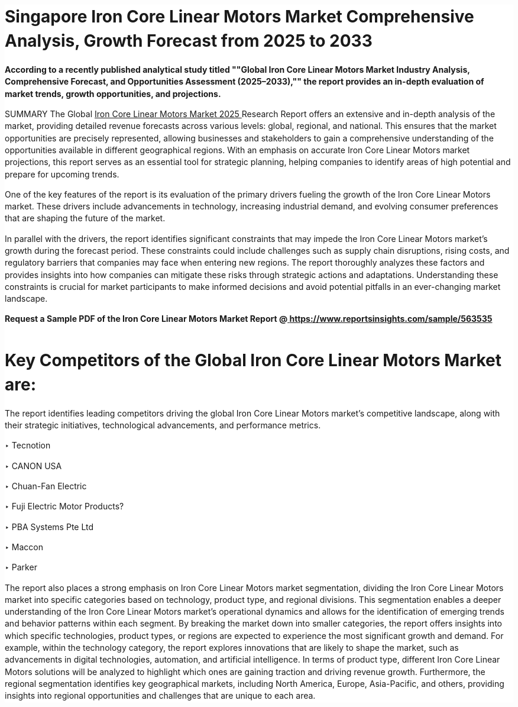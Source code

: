 # Singapore Iron Core Linear Motors Market Comprehensive Analysis, Growth Forecast from 2025 to 2033

<strong>According to a recently published analytical study titled ""Global Iron Core Linear Motors Market Industry Analysis, Comprehensive Forecast, and Opportunities Assessment (2025–2033),"" the report provides an in-depth evaluation of market trends, growth opportunities, and projections.</strong>

SUMMARY The Global <a href=https://www.reportsinsights.com/sample/563535>Iron Core Linear Motors Market 2025 </a> Research Report offers an extensive and in-depth analysis of the market, providing detailed revenue forecasts across various levels: global, regional, and national. This ensures that the market opportunities are precisely represented, allowing businesses and stakeholders to gain a comprehensive understanding of the opportunities available in different geographical regions. With an emphasis on accurate Iron Core Linear Motors market projections, this report serves as an essential tool for strategic planning, helping companies to identify areas of high potential and prepare for upcoming trends.

One of the key features of the report is its evaluation of the primary drivers fueling the growth of the Iron Core Linear Motors market. These drivers include advancements in technology, increasing industrial demand, and evolving consumer preferences that are shaping the future of the market. 

In parallel with the drivers, the report identifies significant constraints that may impede the Iron Core Linear Motors market’s growth during the forecast period. These constraints could include challenges such as supply chain disruptions, rising costs, and regulatory barriers that companies may face when entering new regions. The report thoroughly analyzes these factors and provides insights into how companies can mitigate these risks through strategic actions and adaptations. Understanding these constraints is crucial for market participants to make informed decisions and avoid potential pitfalls in an ever-changing market landscape.

<strong>Request a Sample PDF of the Iron Core Linear Motors Market Report </strong><strong>@<a href=https://www.reportsinsights.com/sample/563535> https://www.reportsinsights.com/sample/563535</a></strong></font>

# <strong>Key Competitors of the Global Iron Core Linear Motors Market are:</strong>

The report identifies leading competitors driving the global Iron Core Linear Motors market’s competitive landscape, along with their strategic initiatives, technological advancements, and performance metrics.

‣ Tecnotion

‣ CANON USA

‣ Chuan-Fan Electric 

‣ Fuji Electric Motor Products?

‣ PBA Systems Pte Ltd

‣ Maccon

‣ Parker

The report also places a strong emphasis on Iron Core Linear Motors market segmentation, dividing the Iron Core Linear Motors market into specific categories based on technology, product type, and regional divisions. This segmentation enables a deeper understanding of the Iron Core Linear Motors market’s operational dynamics and allows for the identification of emerging trends and behavior patterns within each segment. By breaking the market down into smaller categories, the report offers insights into which specific technologies, product types, or regions are expected to experience the most significant growth and demand. For example, within the technology category, the report explores innovations that are likely to shape the market, such as advancements in digital technologies, automation, and artificial intelligence. In terms of product type, different Iron Core Linear Motors solutions will be analyzed to highlight which ones are gaining traction and driving revenue growth. Furthermore, the regional segmentation identifies key geographical markets, including North America, Europe, Asia-Pacific, and others, providing insights into regional opportunities and challenges that are unique to each area.
